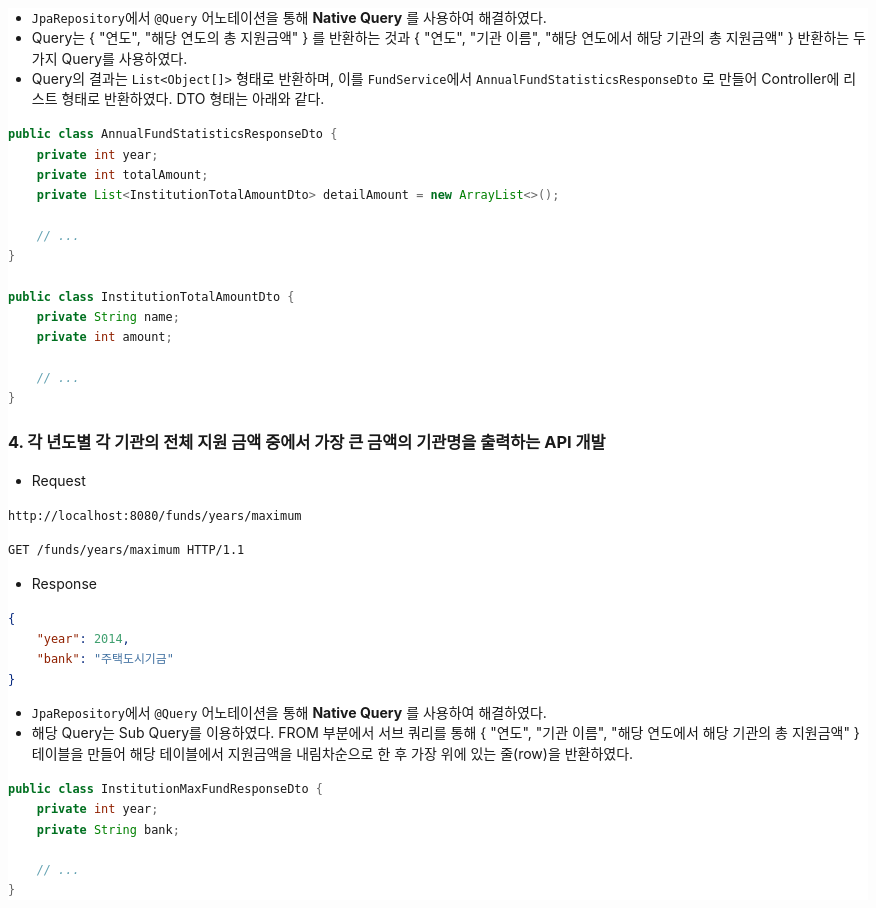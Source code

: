 - `JpaRepository`에서 `@Query` 어노테이션을 통해 **Native Query** 를 사용하여 해결하였다.
- Query는 { "연도", "해당 연도의 총 지원금액" } 를 반환하는 것과 { "연도", "기관 이름", "해당 연도에서 해당 기관의 총 지원금액" } 반환하는 두 가지 Query를 사용하였다.
- Query의 결과는 `List<Object[]>` 형태로 반환하며, 이를 `FundService`에서 `AnnualFundStatisticsResponseDto` 로 만들어 Controller에 리스트 형태로 반환하였다. DTO 형태는 아래와 같다.

```java
public class AnnualFundStatisticsResponseDto {
    private int year;
    private int totalAmount;
    private List<InstitutionTotalAmountDto> detailAmount = new ArrayList<>();

    // ...
}

public class InstitutionTotalAmountDto {
    private String name;
    private int amount;

    // ...
}
```

### 4. 각 년도별 각 기관의 전체 지원 금액 중에서 가장 큰 금액의 기관명을 출력하는 API 개발
- Request

```
http://localhost:8080/funds/years/maximum
```

```
GET /funds/years/maximum HTTP/1.1
```

- Response

```json
{
    "year": 2014,
    "bank": "주택도시기금"
}
```

- `JpaRepository`에서 `@Query` 어노테이션을 통해 **Native Query** 를 사용하여 해결하였다.
- 해당 Query는 Sub Query를 이용하였다. FROM 부분에서 서브 쿼리를 통해 { "연도", "기관 이름", "해당 연도에서 해당 기관의 총 지원금액" } 테이블을 만들어 해당 테이블에서 지원금액을 내림차순으로 한 후 가장 위에 있는 줄(row)을 반환하였다.

```java
public class InstitutionMaxFundResponseDto {
    private int year;
    private String bank;

    // ...
}
```
